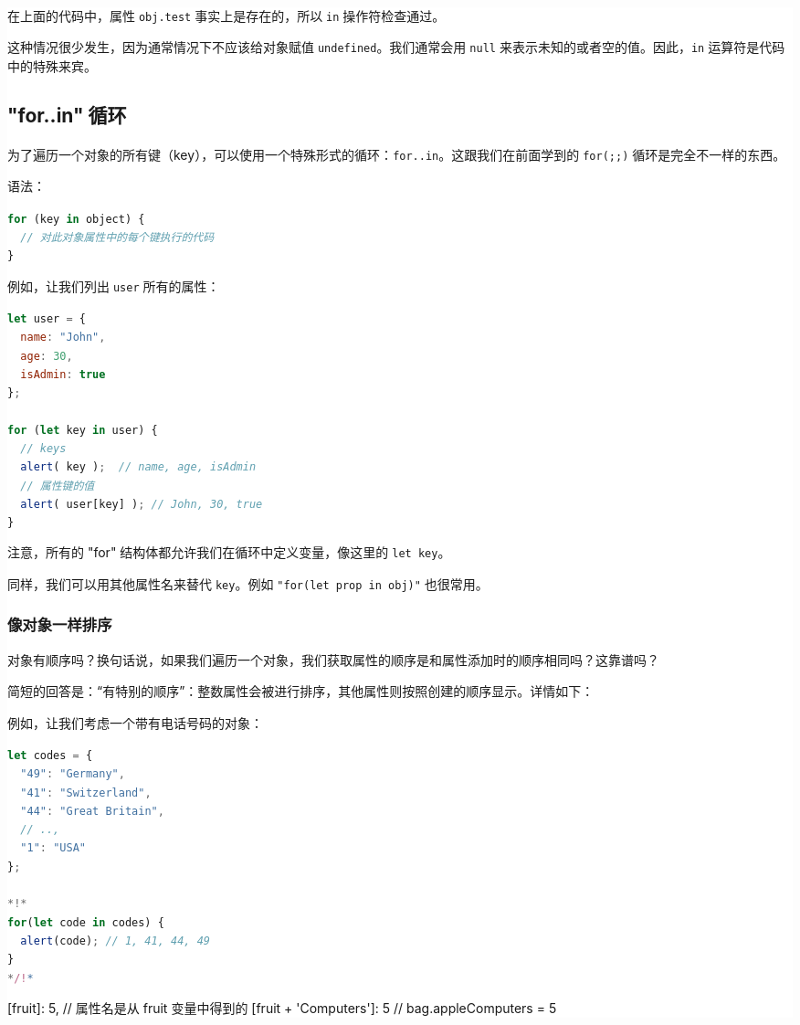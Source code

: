 在上面的代码中，属性 `obj.test` 事实上是存在的，所以 `in` 操作符检查通过。

这种情况很少发生，因为通常情况下不应该给对象赋值 `undefined`。我们通常会用 `null` 来表示未知的或者空的值。因此，`in` 运算符是代码中的特殊来宾。


## "for..in" 循环

为了遍历一个对象的所有键（key），可以使用一个特殊形式的循环：`for..in`。这跟我们在前面学到的 `for(;;)` 循环是完全不一样的东西。

语法：

```js
for (key in object) {
  // 对此对象属性中的每个键执行的代码
}
```

例如，让我们列出 `user` 所有的属性：

```js run
let user = {
  name: "John",
  age: 30,
  isAdmin: true
};

for (let key in user) {
  // keys
  alert( key );  // name, age, isAdmin
  // 属性键的值
  alert( user[key] ); // John, 30, true
}
```

注意，所有的 "for" 结构体都允许我们在循环中定义变量，像这里的 `let key`。

同样，我们可以用其他属性名来替代 `key`。例如 `"for(let prop in obj)"` 也很常用。

### 像对象一样排序

对象有顺序吗？换句话说，如果我们遍历一个对象，我们获取属性的顺序是和属性添加时的顺序相同吗？这靠谱吗？

简短的回答是：“有特别的顺序”：整数属性会被进行排序，其他属性则按照创建的顺序显示。详情如下：

例如，让我们考虑一个带有电话号码的对象：

```js run
let codes = {
  "49": "Germany",
  "41": "Switzerland",
  "44": "Great Britain",
  // ..,
  "1": "USA"
};

*!*
for(let code in codes) {
  alert(code); // 1, 41, 44, 49
}
*/!*
```


  [fruit]: 5, // 属性名是从 fruit 变量中得到的
  [fruit + 'Computers']: 5 // bag.appleComputers = 5